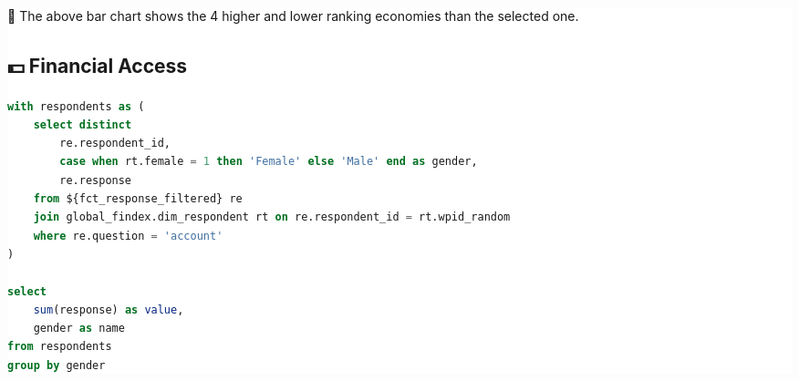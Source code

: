 <BigValue
    title='Used Mobile Money'
    data={mobile_money_pct}
    value=pct
    fmt=pct2
/>

<BigValue
    title='Used Digital Payments'
    data={digital_pct}
    value=pct
    fmt=pct2
/>

<BigValue
    title='Borrowed Money'
    data={borrowed_pct}
    value=pct
    fmt=pct2
/>

<BarChart
    title="Relative Economy Ranking"
    data={economy_ranking}
    x=economy
    y=pct
    yAxisTitle="Has an account"
    yFmt=pct2
/>

<Alert status=info>
    📝 The above bar chart shows the 4 higher and lower ranking economies than the selected one.
</Alert>

## 💵 Financial Access

```sql account_ownership_access
with respondents as (
    select distinct
        re.respondent_id,
        case when rt.female = 1 then 'Female' else 'Male' end as gender,
        re.response
    from ${fct_response_filtered} re
    join global_findex.dim_respondent rt on re.respondent_id = rt.wpid_random
    where re.question = 'account'
)

select
    sum(response) as value,
    gender as name
from respondents
group by gender
```
